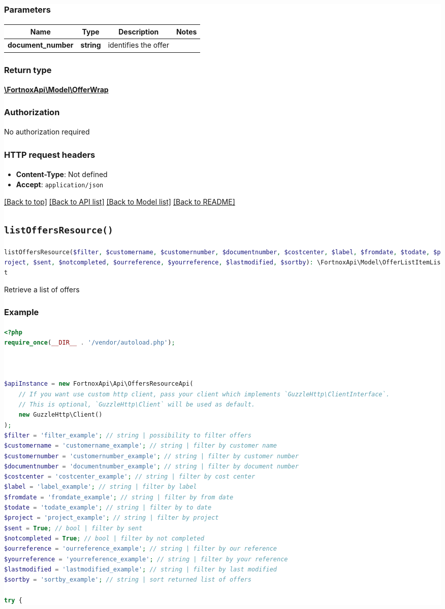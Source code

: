 ### Parameters

| Name | Type | Description  | Notes |
| ------------- | ------------- | ------------- | ------------- |
| **document_number** | **string**| identifies the offer | |

### Return type

[**\FortnoxApi\Model\OfferWrap**](../Model/OfferWrap.md)

### Authorization

No authorization required

### HTTP request headers

- **Content-Type**: Not defined
- **Accept**: `application/json`

[[Back to top]](#) [[Back to API list]](../../README.md#endpoints)
[[Back to Model list]](../../README.md#models)
[[Back to README]](../../README.md)

## `listOffersResource()`

```php
listOffersResource($filter, $customername, $customernumber, $documentnumber, $costcenter, $label, $fromdate, $todate, $project, $sent, $notcompleted, $ourreference, $yourreference, $lastmodified, $sortby): \FortnoxApi\Model\OfferListItemList
```

Retrieve a list of offers

### Example

```php
<?php
require_once(__DIR__ . '/vendor/autoload.php');



$apiInstance = new FortnoxApi\Api\OffersResourceApi(
    // If you want use custom http client, pass your client which implements `GuzzleHttp\ClientInterface`.
    // This is optional, `GuzzleHttp\Client` will be used as default.
    new GuzzleHttp\Client()
);
$filter = 'filter_example'; // string | possibility to filter offers
$customername = 'customername_example'; // string | filter by customer name
$customernumber = 'customernumber_example'; // string | filter by customer number
$documentnumber = 'documentnumber_example'; // string | filter by document number
$costcenter = 'costcenter_example'; // string | filter by cost center
$label = 'label_example'; // string | filter by label
$fromdate = 'fromdate_example'; // string | filter by from date
$todate = 'todate_example'; // string | filter by to date
$project = 'project_example'; // string | filter by project
$sent = True; // bool | filter by sent
$notcompleted = True; // bool | filter by not completed
$ourreference = 'ourreference_example'; // string | filter by our reference
$yourreference = 'yourreference_example'; // string | filter by your reference
$lastmodified = 'lastmodified_example'; // string | filter by last modified
$sortby = 'sortby_example'; // string | sort returned list of offers

try {
```